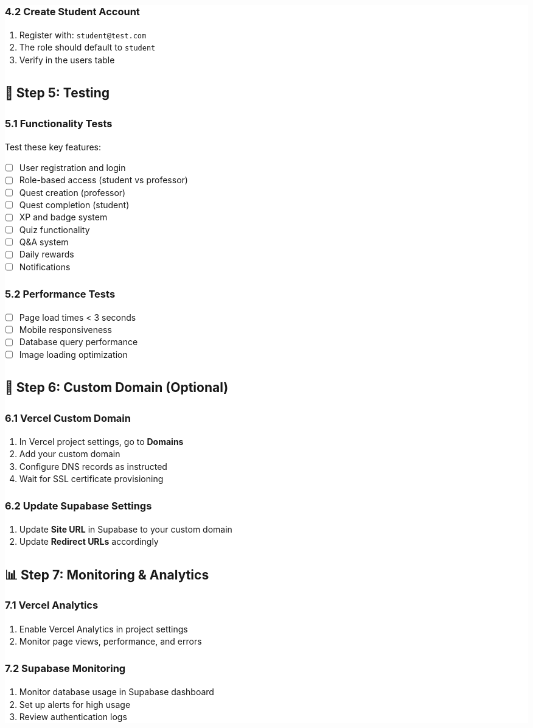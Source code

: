 ### 4.2 Create Student Account
1. Register with: `student@test.com`
2. The role should default to `student`
3. Verify in the users table

## 🧪 Step 5: Testing

### 5.1 Functionality Tests
Test these key features:
- [ ] User registration and login
- [ ] Role-based access (student vs professor)
- [ ] Quest creation (professor)
- [ ] Quest completion (student)
- [ ] XP and badge system
- [ ] Quiz functionality
- [ ] Q&A system
- [ ] Daily rewards
- [ ] Notifications

### 5.2 Performance Tests
- [ ] Page load times < 3 seconds
- [ ] Mobile responsiveness
- [ ] Database query performance
- [ ] Image loading optimization

## 🔧 Step 6: Custom Domain (Optional)

### 6.1 Vercel Custom Domain
1. In Vercel project settings, go to **Domains**
2. Add your custom domain
3. Configure DNS records as instructed
4. Wait for SSL certificate provisioning

### 6.2 Update Supabase Settings
1. Update **Site URL** in Supabase to your custom domain
2. Update **Redirect URLs** accordingly

## 📊 Step 7: Monitoring & Analytics

### 7.1 Vercel Analytics
1. Enable Vercel Analytics in project settings
2. Monitor page views, performance, and errors

### 7.2 Supabase Monitoring
1. Monitor database usage in Supabase dashboard
2. Set up alerts for high usage
3. Review authentication logs
